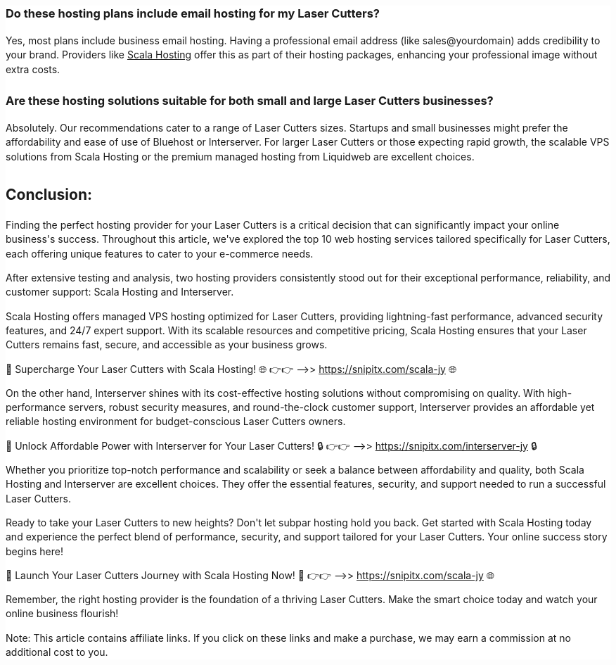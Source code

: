 ### Do these hosting plans include email hosting for my Laser Cutters? 
Yes, most plans include business email hosting. Having a professional email address (like sales@yourdomain) adds credibility to your brand. Providers like [Scala Hosting](https://snipitx.com/scala-jy) offer this as part of their hosting packages, enhancing your professional image without extra costs.

### Are these hosting solutions suitable for both small and large Laser Cutters businesses? 
Absolutely. Our recommendations cater to a range of Laser Cutters sizes. Startups and small businesses might prefer the affordability and ease of use of Bluehost or Interserver. For larger Laser Cutters or those expecting rapid growth, the scalable VPS solutions from Scala Hosting or the premium managed hosting from Liquidweb are excellent choices.

## Conclusion:

Finding the perfect hosting provider for your Laser Cutters is a critical decision that can significantly impact your online business's success. Throughout this article, we've explored the top 10 web hosting services tailored specifically for Laser Cutters, each offering unique features to cater to your e-commerce needs.

After extensive testing and analysis, two hosting providers consistently stood out for their exceptional performance, reliability, and customer support: Scala Hosting and Interserver.

Scala Hosting offers managed VPS hosting optimized for Laser Cutters, providing lightning-fast performance, advanced security features, and 24/7 expert support. With its scalable resources and competitive pricing, Scala Hosting ensures that your Laser Cutters remains fast, secure, and accessible as your business grows.

🚀 Supercharge Your Laser Cutters with Scala Hosting! 🌐
👉👉 -->> https://snipitx.com/scala-jy 🌐

On the other hand, Interserver shines with its cost-effective hosting solutions without compromising on quality. With high-performance servers, robust security measures, and round-the-clock customer support, Interserver provides an affordable yet reliable hosting environment for budget-conscious Laser Cutters owners.

💸 Unlock Affordable Power with Interserver for Your Laser Cutters! 🔒
👉👉 -->> https://snipitx.com/interserver-jy 🔒

Whether you prioritize top-notch performance and scalability or seek a balance between affordability and quality, both Scala Hosting and Interserver are excellent choices. They offer the essential features, security, and support needed to run a successful Laser Cutters.

Ready to take your Laser Cutters to new heights? Don't let subpar hosting hold you back. Get started with Scala Hosting today and experience the perfect blend of performance, security, and support tailored for your Laser Cutters. Your online success story begins here!

🚀 Launch Your Laser Cutters Journey with Scala Hosting Now! 🌟
👉👉 -->> https://snipitx.com/scala-jy 🌐

Remember, the right hosting provider is the foundation of a thriving Laser Cutters. Make the smart choice today and watch your online business flourish!

Note: This article contains affiliate links. If you click on these links and make a purchase, we may earn a commission at no additional cost to you.